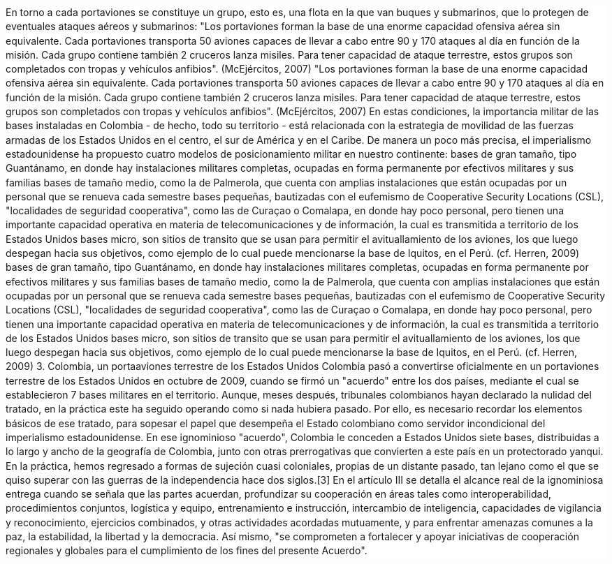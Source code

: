 En torno a cada portaviones se constituye un grupo, esto es, una flota en la que van buques y submarinos, que lo protegen de eventuales ataques aéreos y submarinos:
"Los portaviones forman la base de una enorme capacidad ofensiva aérea sin equivalente. Cada portaviones transporta 50 aviones capaces de llevar a cabo entre 90 y 170 ataques al día en función de la misión. Cada grupo contiene también 2 cruceros lanza misiles. Para tener capacidad de ataque terrestre, estos grupos son completados con tropas y vehículos anfibios". (McEjércitos, 2007)
"Los portaviones forman la base de una enorme capacidad ofensiva aérea sin equivalente. Cada portaviones transporta 50 aviones capaces de llevar a cabo entre 90 y 170 ataques al día en función de la misión.
Cada grupo contiene también 2 cruceros lanza misiles. Para tener capacidad de ataque terrestre, estos grupos son completados con tropas y vehículos anfibios".
(McEjércitos, 2007)
En estas condiciones, la importancia militar de las bases instaladas en Colombia - de hecho, todo su territorio - está relacionada con la estrategia de movilidad de las fuerzas armadas de los Estados Unidos en el centro, el sur de América y en el Caribe.
De manera un poco más precisa, el imperialismo estadounidense ha propuesto cuatro modelos de posicionamiento militar en nuestro continente:
bases de gran tamaño, tipo Guantánamo, en donde hay instalaciones militares completas, ocupadas en forma permanente por efectivos militares y sus familias bases de tamaño medio, como la de Palmerola, que cuenta con amplias instalaciones que están ocupadas por un personal que se renueva cada semestre bases pequeñas, bautizadas con el eufemismo de Cooperative Security Locations (CSL), "localidades de seguridad cooperativa", como las de Curaçao o Comalapa, en donde hay poco personal, pero tienen una importante capacidad operativa en materia de telecomunicaciones y de información, la cual es transmitida a territorio de los Estados Unidos bases micro, son sitios de transito que se usan para permitir el avituallamiento de los aviones, los que luego despegan hacia sus objetivos, como ejemplo de lo cual puede mencionarse la base de Iquitos, en el Perú. (cf. Herren, 2009)
bases de gran tamaño, tipo Guantánamo, en donde hay instalaciones militares completas, ocupadas en forma permanente por efectivos militares y sus familias
bases de tamaño medio, como la de Palmerola, que cuenta con amplias instalaciones que están ocupadas por un personal que se renueva cada semestre
bases pequeñas, bautizadas con el eufemismo de Cooperative Security Locations (CSL), "localidades de seguridad cooperativa", como las de Curaçao o Comalapa, en donde hay poco personal, pero tienen una importante capacidad operativa en materia de telecomunicaciones y de información, la cual es transmitida a territorio de los Estados Unidos
bases micro, son sitios de transito que se usan para permitir el avituallamiento de los aviones, los que luego despegan hacia sus objetivos, como ejemplo de lo cual puede mencionarse la base de Iquitos, en el Perú.
(cf. Herren, 2009)
3. Colombia, un portaaviones terrestre de los Estados Unidos
Colombia pasó a convertirse oficialmente en un portaviones terrestre de los Estados Unidos en octubre de 2009, cuando se firmó un "acuerdo" entre los dos países, mediante el cual se establecieron 7 bases militares en el territorio.
Aunque, meses después, tribunales colombianos hayan declarado la nulidad del tratado, en la práctica este ha seguido operando como si nada hubiera pasado. Por ello, es necesario recordar los elementos básicos de ese tratado, para sopesar el papel que desempeña el Estado colombiano como servidor incondicional del imperialismo estadounidense.
En ese ignominioso "acuerdo", Colombia le conceden a Estados Unidos siete bases, distribuidas a lo largo y ancho de la geografía de Colombia, junto con otras prerrogativas que convierten a este país en un protectorado yanqui.
En la práctica, hemos regresado a formas de sujeción cuasi coloniales, propias de un distante pasado, tan lejano como el que se quiso superar con las guerras de la independencia hace dos siglos.[3]
En el artículo III se detalla el alcance real de la ignominiosa entrega cuando se señala que las partes acuerdan,
profundizar su cooperación en áreas tales como interoperabilidad, procedimientos conjuntos, logística y equipo, entrenamiento e instrucción, intercambio de inteligencia, capacidades de vigilancia y reconocimiento, ejercicios combinados, y otras actividades acordadas mutuamente, y para enfrentar amenazas comunes a la paz, la estabilidad, la libertad y la democracia.
Así mismo,
"se comprometen a fortalecer y apoyar iniciativas de cooperación regionales y globales para el cumplimiento de los fines del presente Acuerdo".
